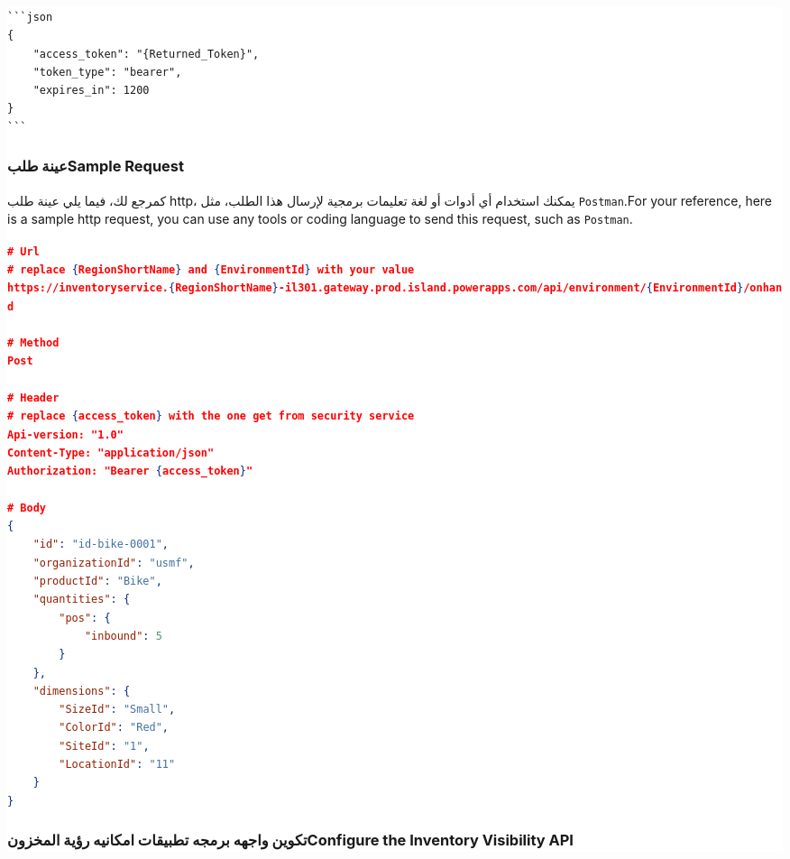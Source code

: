     ```json
    {
        "access_token": "{Returned_Token}",
        "token_type": "bearer",
        "expires_in": 1200
    }
    ```

### <a name="sample-request"></a><a name="inventory-visibility-sample-request"></a><span data-ttu-id="13466-307">عينة طلب</span><span class="sxs-lookup"><span data-stu-id="13466-307">Sample Request</span></span>

<span data-ttu-id="13466-308">كمرجع لك، فيما يلي عينة طلب http، يمكنك استخدام أي أدوات أو لغة تعليمات برمجية لإرسال هذا الطلب، مثل ``Postman``.</span><span class="sxs-lookup"><span data-stu-id="13466-308">For your reference, here is a sample http request, you can use any tools or coding language to send this request, such as  ``Postman``.</span></span>

```json
# Url
# replace {RegionShortName} and {EnvironmentId} with your value
https://inventoryservice.{RegionShortName}-il301.gateway.prod.island.powerapps.com/api/environment/{EnvironmentId}/onhand

# Method
Post

# Header
# replace {access_token} with the one get from security service
Api-version: "1.0"
Content-Type: "application/json"
Authorization: "Bearer {access_token}"

# Body
{
    "id": "id-bike-0001",
    "organizationId": "usmf",
    "productId": "Bike",
    "quantities": {
        "pos": {
            "inbound": 5
        }  
    },
    "dimensions": {
        "SizeId": "Small",
        "ColorId": "Red",
        "SiteId": "1",
        "LocationId": "11"
    }
}
```

### <a name="configure-the-inventory-visibility-api"></a><a name="inventory-visibility-configuration"></a><span data-ttu-id="13466-309">تكوين واجهه برمجه تطبيقات امكانيه رؤية المخزون</span><span class="sxs-lookup"><span data-stu-id="13466-309">Configure the Inventory Visibility API</span></span>
